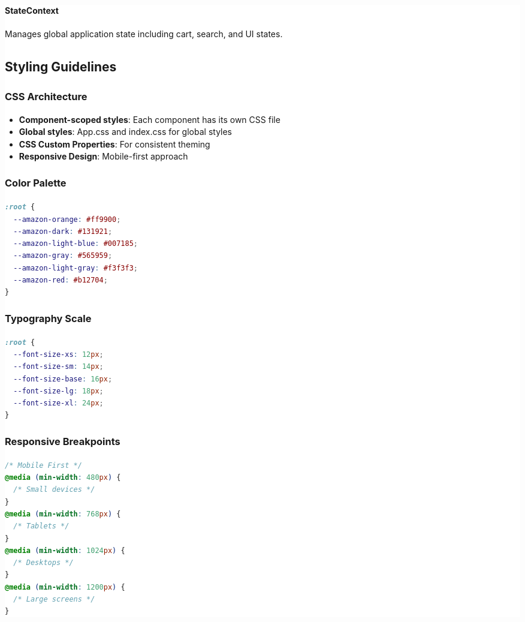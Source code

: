 #### StateContext

Manages global application state including cart, search, and UI states.

## Styling Guidelines

### CSS Architecture

- **Component-scoped styles**: Each component has its own CSS file
- **Global styles**: App.css and index.css for global styles
- **CSS Custom Properties**: For consistent theming
- **Responsive Design**: Mobile-first approach

### Color Palette

```css
:root {
  --amazon-orange: #ff9900;
  --amazon-dark: #131921;
  --amazon-light-blue: #007185;
  --amazon-gray: #565959;
  --amazon-light-gray: #f3f3f3;
  --amazon-red: #b12704;
}
```

### Typography Scale

```css
:root {
  --font-size-xs: 12px;
  --font-size-sm: 14px;
  --font-size-base: 16px;
  --font-size-lg: 18px;
  --font-size-xl: 24px;
}
```

### Responsive Breakpoints

```css
/* Mobile First */
@media (min-width: 480px) {
  /* Small devices */
}
@media (min-width: 768px) {
  /* Tablets */
}
@media (min-width: 1024px) {
  /* Desktops */
}
@media (min-width: 1200px) {
  /* Large screens */
}
```

